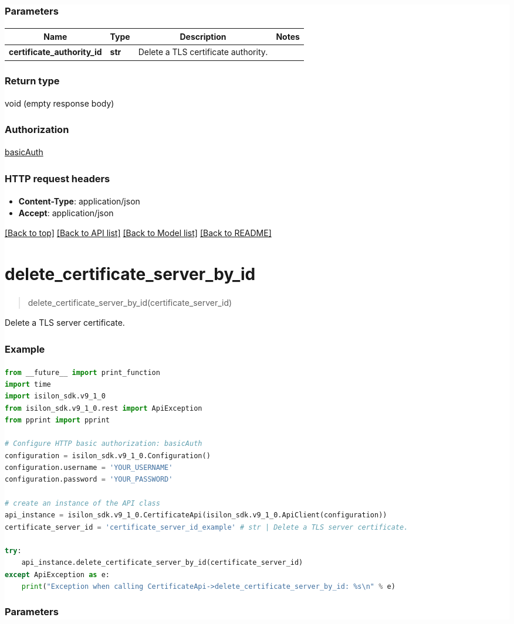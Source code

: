 ### Parameters

Name | Type | Description  | Notes
------------- | ------------- | ------------- | -------------
 **certificate_authority_id** | **str**| Delete a TLS certificate authority. | 

### Return type

void (empty response body)

### Authorization

[basicAuth](../README.md#basicAuth)

### HTTP request headers

 - **Content-Type**: application/json
 - **Accept**: application/json

[[Back to top]](#) [[Back to API list]](../README.md#documentation-for-api-endpoints) [[Back to Model list]](../README.md#documentation-for-models) [[Back to README]](../README.md)

# **delete_certificate_server_by_id**
> delete_certificate_server_by_id(certificate_server_id)



Delete a TLS server certificate.

### Example
```python
from __future__ import print_function
import time
import isilon_sdk.v9_1_0
from isilon_sdk.v9_1_0.rest import ApiException
from pprint import pprint

# Configure HTTP basic authorization: basicAuth
configuration = isilon_sdk.v9_1_0.Configuration()
configuration.username = 'YOUR_USERNAME'
configuration.password = 'YOUR_PASSWORD'

# create an instance of the API class
api_instance = isilon_sdk.v9_1_0.CertificateApi(isilon_sdk.v9_1_0.ApiClient(configuration))
certificate_server_id = 'certificate_server_id_example' # str | Delete a TLS server certificate.

try:
    api_instance.delete_certificate_server_by_id(certificate_server_id)
except ApiException as e:
    print("Exception when calling CertificateApi->delete_certificate_server_by_id: %s\n" % e)
```

### Parameters
